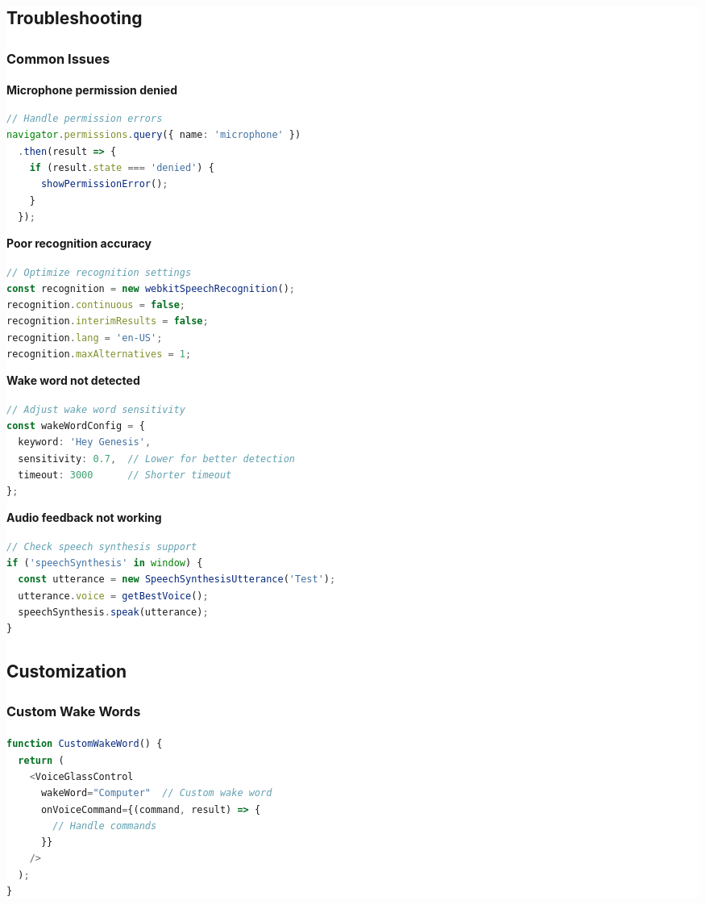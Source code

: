 ## Troubleshooting

### Common Issues

**Microphone permission denied**
```typescript
// Handle permission errors
navigator.permissions.query({ name: 'microphone' })
  .then(result => {
    if (result.state === 'denied') {
      showPermissionError();
    }
  });
```

**Poor recognition accuracy**
```typescript
// Optimize recognition settings
const recognition = new webkitSpeechRecognition();
recognition.continuous = false;
recognition.interimResults = false;
recognition.lang = 'en-US';
recognition.maxAlternatives = 1;
```

**Wake word not detected**
```typescript
// Adjust wake word sensitivity
const wakeWordConfig = {
  keyword: 'Hey Genesis',
  sensitivity: 0.7,  // Lower for better detection
  timeout: 3000      // Shorter timeout
};
```

**Audio feedback not working**
```typescript
// Check speech synthesis support
if ('speechSynthesis' in window) {
  const utterance = new SpeechSynthesisUtterance('Test');
  utterance.voice = getBestVoice();
  speechSynthesis.speak(utterance);
}
```

## Customization

### Custom Wake Words

```typescript
function CustomWakeWord() {
  return (
    <VoiceGlassControl
      wakeWord="Computer"  // Custom wake word
      onVoiceCommand={(command, result) => {
        // Handle commands
      }}
    />
  );
}
```
